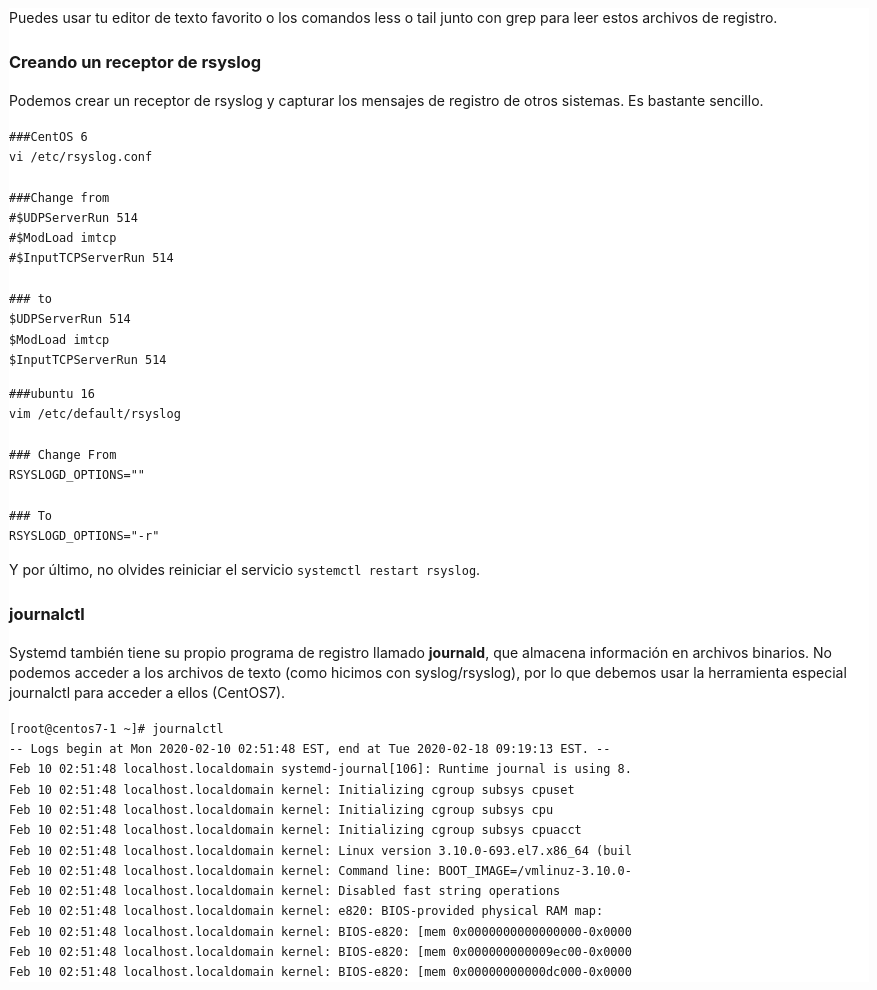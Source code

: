 Puedes usar tu editor de texto favorito o los comandos less o tail junto con grep para leer estos archivos de registro.

### Creando un receptor de rsyslog

Podemos crear un receptor de rsyslog y capturar los mensajes de registro de otros sistemas. Es bastante sencillo.

```
###CentOS 6
vi /etc/rsyslog.conf

###Change from 
#$UDPServerRun 514
#$ModLoad imtcp
#$InputTCPServerRun 514

### to
$UDPServerRun 514
$ModLoad imtcp
$InputTCPServerRun 514
```

```
###ubuntu 16
vim /etc/default/rsyslog

### Change From
RSYSLOGD_OPTIONS=""

### To
RSYSLOGD_OPTIONS="-r"
```

Y por último, no olvides reiniciar el servicio `systemctl restart rsyslog`.

### journalctl

Systemd también tiene su propio programa de registro llamado **journald**, que almacena información en archivos binarios. No podemos acceder a los archivos de texto (como hicimos con syslog/rsyslog), por lo que debemos usar la herramienta especial journalctl para acceder a ellos (CentOS7).

```
[root@centos7-1 ~]# journalctl 
-- Logs begin at Mon 2020-02-10 02:51:48 EST, end at Tue 2020-02-18 09:19:13 EST. --
Feb 10 02:51:48 localhost.localdomain systemd-journal[106]: Runtime journal is using 8.
Feb 10 02:51:48 localhost.localdomain kernel: Initializing cgroup subsys cpuset
Feb 10 02:51:48 localhost.localdomain kernel: Initializing cgroup subsys cpu
Feb 10 02:51:48 localhost.localdomain kernel: Initializing cgroup subsys cpuacct
Feb 10 02:51:48 localhost.localdomain kernel: Linux version 3.10.0-693.el7.x86_64 (buil
Feb 10 02:51:48 localhost.localdomain kernel: Command line: BOOT_IMAGE=/vmlinuz-3.10.0-
Feb 10 02:51:48 localhost.localdomain kernel: Disabled fast string operations
Feb 10 02:51:48 localhost.localdomain kernel: e820: BIOS-provided physical RAM map:
Feb 10 02:51:48 localhost.localdomain kernel: BIOS-e820: [mem 0x0000000000000000-0x0000
Feb 10 02:51:48 localhost.localdomain kernel: BIOS-e820: [mem 0x000000000009ec00-0x0000
Feb 10 02:51:48 localhost.localdomain kernel: BIOS-e820: [mem 0x00000000000dc000-0x0000
```
